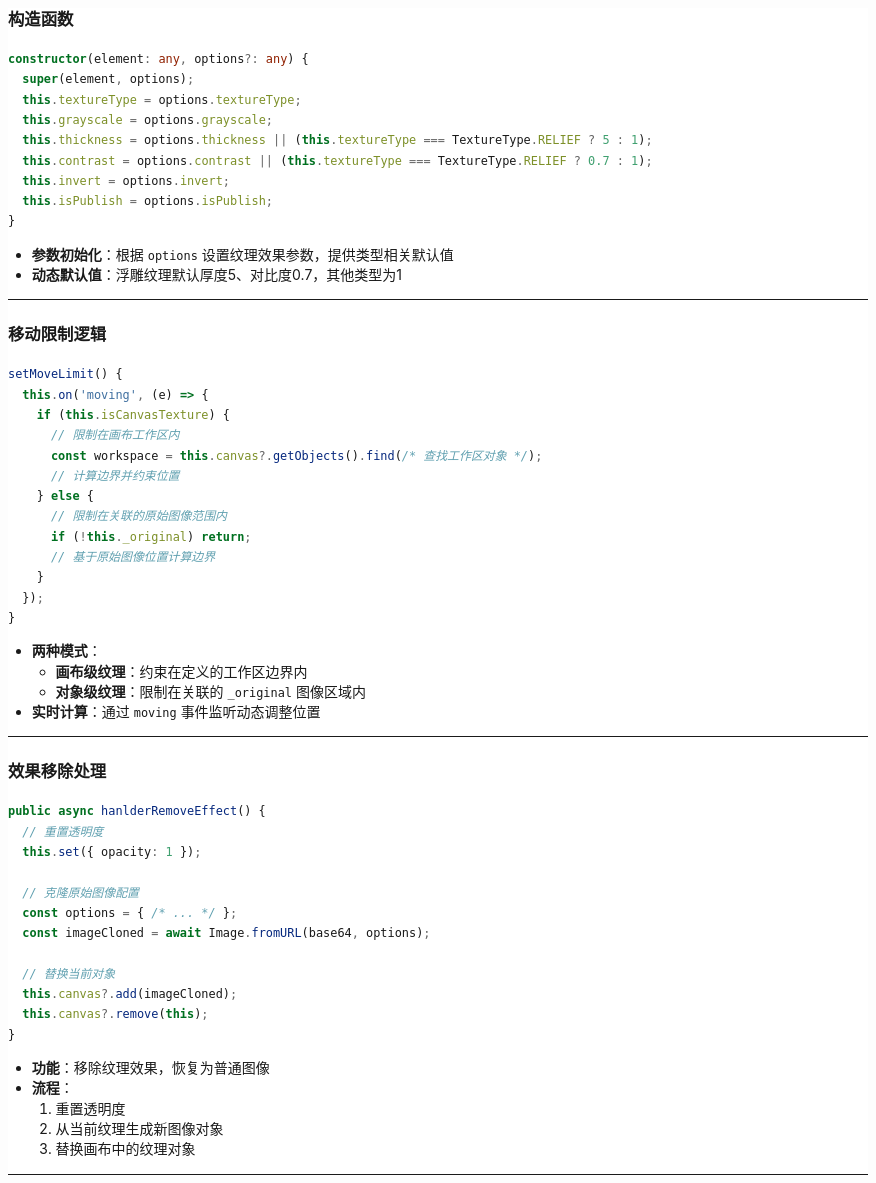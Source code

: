 
### **构造函数**
```typescript
constructor(element: any, options?: any) {
  super(element, options);
  this.textureType = options.textureType;
  this.grayscale = options.grayscale;
  this.thickness = options.thickness || (this.textureType === TextureType.RELIEF ? 5 : 1);
  this.contrast = options.contrast || (this.textureType === TextureType.RELIEF ? 0.7 : 1);
  this.invert = options.invert;
  this.isPublish = options.isPublish;
}
```
- **参数初始化**：根据 `options` 设置纹理效果参数，提供类型相关默认值
- **动态默认值**：浮雕纹理默认厚度5、对比度0.7，其他类型为1

---

### **移动限制逻辑**
```typescript
setMoveLimit() {
  this.on('moving', (e) => {
    if (this.isCanvasTexture) {
      // 限制在画布工作区内
      const workspace = this.canvas?.getObjects().find(/* 查找工作区对象 */);
      // 计算边界并约束位置
    } else {
      // 限制在关联的原始图像范围内
      if (!this._original) return;
      // 基于原始图像位置计算边界
    }
  });
}
```
- **两种模式**：
  - **画布级纹理**：约束在定义的工作区边界内
  - **对象级纹理**：限制在关联的 `_original` 图像区域内
- **实时计算**：通过 `moving` 事件监听动态调整位置

---

### **效果移除处理**
```typescript
public async hanlderRemoveEffect() {
  // 重置透明度
  this.set({ opacity: 1 });
  
  // 克隆原始图像配置
  const options = { /* ... */ };
  const imageCloned = await Image.fromURL(base64, options);
  
  // 替换当前对象
  this.canvas?.add(imageCloned);
  this.canvas?.remove(this);
}
```
- **功能**：移除纹理效果，恢复为普通图像
- **流程**：
  1. 重置透明度
  2. 从当前纹理生成新图像对象
  3. 替换画布中的纹理对象

---
